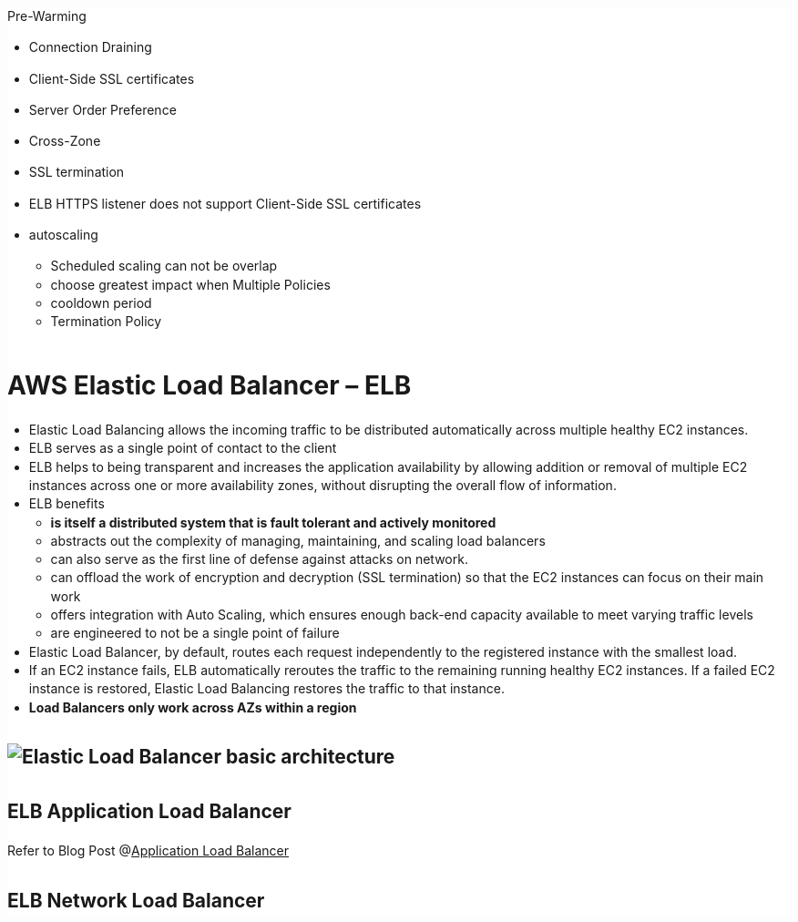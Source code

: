 Pre-Warming

* Connection Draining
* Client-Side SSL certificates
* Server Order Preference
* Cross-Zone
* SSL termination
* ELB HTTPS listener does not support Client-Side SSL certificates
* autoscaling

  * Scheduled scaling can not be overlap
  * choose greatest impact when Multiple Policies
  * cooldown period
  * Termination Policy



# AWS Elastic Load Balancer – ELB

* Elastic Load Balancing allows the incoming traffic to be distributed automatically across multiple healthy EC2 instances.
* ELB serves as a single point of contact to the client
* ELB helps to being transparent and increases the application availability by allowing addition or removal of multiple EC2 instances across one or more availability zones, without disrupting the overall flow of information.
* ELB benefits
  * **is itself a distributed system that is fault tolerant and actively monitored**
  * abstracts out the complexity of managing, maintaining, and scaling load balancers
  * can also serve as the first line of defense against attacks on network.
  * can offload the work of encryption and decryption \(SSL termination\) so that the EC2 instances can focus on their main work
  * offers integration with Auto Scaling, which ensures enough back-end capacity available to meet varying traffic levels
  * are engineered to not be a single point of failure
* Elastic Load Balancer, by default, routes each request independently to the registered instance with the smallest load.
* If an EC2 instance fails, ELB automatically reroutes the traffic to the remaining running healthy EC2 instances. If a failed EC2 instance is restored, Elastic Load Balancing restores the traffic to that instance.
* **Load Balancers only work across AZs within a region**

## ![](https://i2.wp.com/jayendrapatil.com/wp-content/uploads/2016/04/screen-shot-2016-04-05-at-7-54-34-am.png?resize=656%2C504 "Elastic Load Balancer basic architecture")

## ELB Application Load Balancer

Refer to Blog Post @[Application Load Balancer](http://jayendrapatil.com/aws-elb-application-load-balancer/)

## ELB Network Load Balancer
